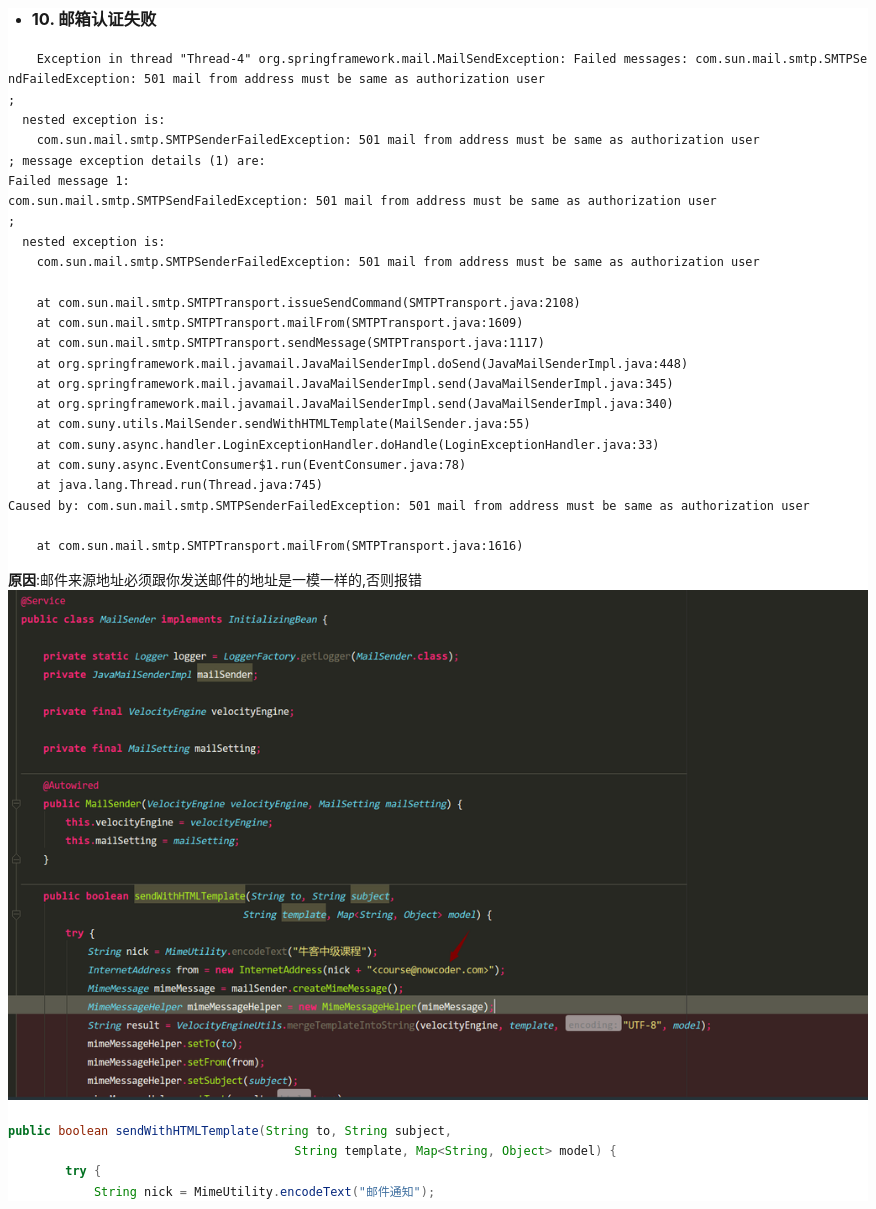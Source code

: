 - ### 10. 邮箱认证失败
````
	Exception in thread "Thread-4" org.springframework.mail.MailSendException: Failed messages: com.sun.mail.smtp.SMTPSendFailedException: 501 mail from address must be same as authorization user
;
  nested exception is:
	com.sun.mail.smtp.SMTPSenderFailedException: 501 mail from address must be same as authorization user
; message exception details (1) are:
Failed message 1:
com.sun.mail.smtp.SMTPSendFailedException: 501 mail from address must be same as authorization user
;
  nested exception is:
	com.sun.mail.smtp.SMTPSenderFailedException: 501 mail from address must be same as authorization user

	at com.sun.mail.smtp.SMTPTransport.issueSendCommand(SMTPTransport.java:2108)
	at com.sun.mail.smtp.SMTPTransport.mailFrom(SMTPTransport.java:1609)
	at com.sun.mail.smtp.SMTPTransport.sendMessage(SMTPTransport.java:1117)
	at org.springframework.mail.javamail.JavaMailSenderImpl.doSend(JavaMailSenderImpl.java:448)
	at org.springframework.mail.javamail.JavaMailSenderImpl.send(JavaMailSenderImpl.java:345)
	at org.springframework.mail.javamail.JavaMailSenderImpl.send(JavaMailSenderImpl.java:340)
	at com.suny.utils.MailSender.sendWithHTMLTemplate(MailSender.java:55)
	at com.suny.async.handler.LoginExceptionHandler.doHandle(LoginExceptionHandler.java:33)
	at com.suny.async.EventConsumer$1.run(EventConsumer.java:78)
	at java.lang.Thread.run(Thread.java:745)
Caused by: com.sun.mail.smtp.SMTPSenderFailedException: 501 mail from address must be same as authorization user

	at com.sun.mail.smtp.SMTPTransport.mailFrom(SMTPTransport.java:1616)
````
**原因**:邮件来源地址必须跟你发送邮件的地址是一模一样的,否则报错
![images/mailformError.png](images/mailformError.png)
```java
public boolean sendWithHTMLTemplate(String to, String subject,
                                        String template, Map<String, Object> model) {
        try {
            String nick = MimeUtility.encodeText("邮件通知");
```
